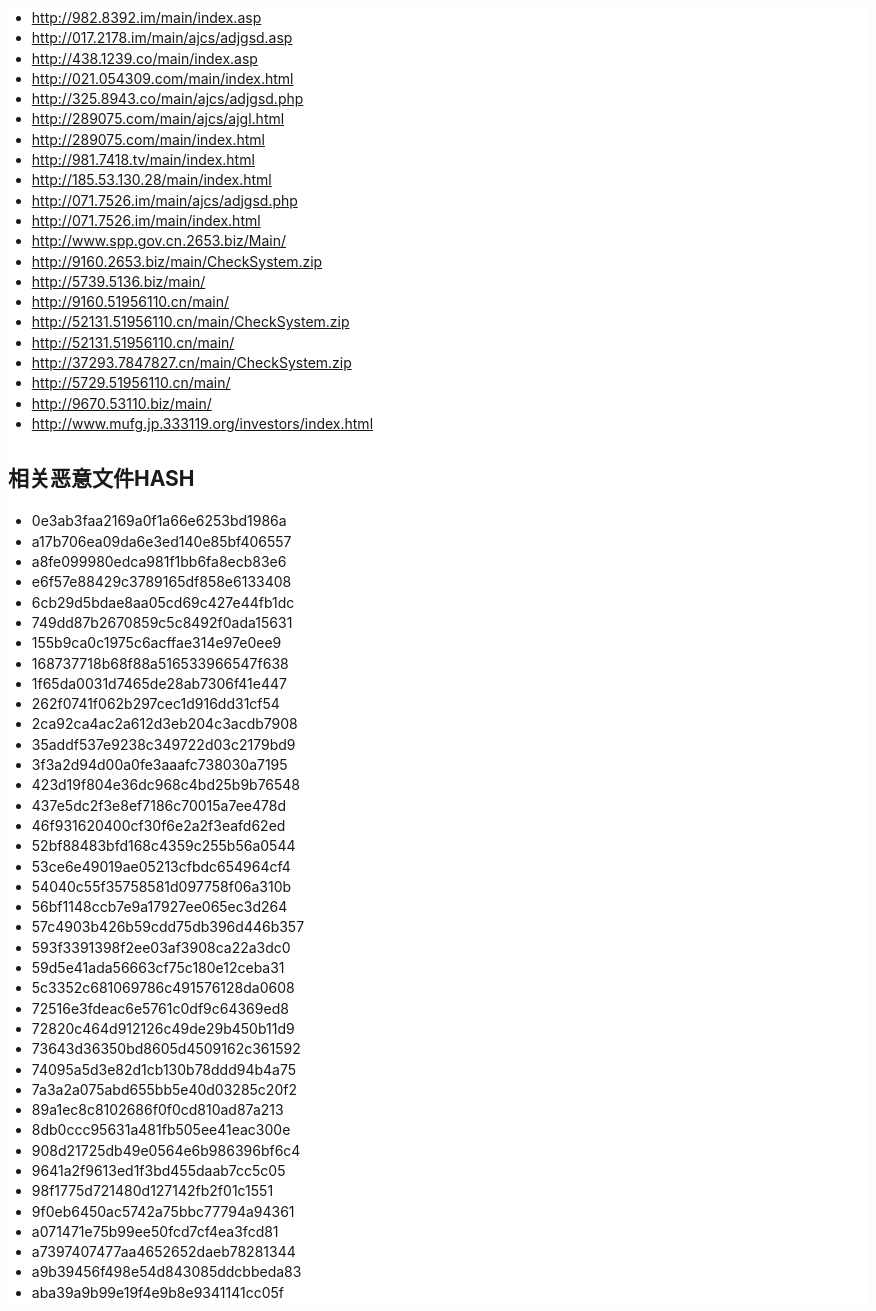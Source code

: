 *   http://982.8392.im/main/index.asp
*   http://017.2178.im/main/ajcs/adjgsd.asp
*   http://438.1239.co/main/index.asp
*   http://021.054309.com/main/index.html
*   http://325.8943.co/main/ajcs/adjgsd.php
*   http://289075.com/main/ajcs/ajgl.html
*   http://289075.com/main/index.html
*   http://981.7418.tv/main/index.html
*   http://185.53.130.28/main/index.html
*   http://071.7526.im/main/ajcs/adjgsd.php
*   http://071.7526.im/main/index.html
*   http://www.spp.gov.cn.2653.biz/Main/
*   http://9160.2653.biz/main/CheckSystem.zip
*   http://5739.5136.biz/main/
*   http://9160.51956110.cn/main/
*   http://52131.51956110.cn/main/CheckSystem.zip
*   http://52131.51956110.cn/main/
*   http://37293.7847827.cn/main/CheckSystem.zip
*   http://5729.51956110.cn/main/
*   http://9670.53110.biz/main/
*   http://www.mufg.jp.333119.org/investors/index.html

相关恶意文件HASH
----------

*   0e3ab3faa2169a0f1a66e6253bd1986a
*   a17b706ea09da6e3ed140e85bf406557
*   a8fe099980edca981f1bb6fa8ecb83e6
*   e6f57e88429c3789165df858e6133408
*   6cb29d5bdae8aa05cd69c427e44fb1dc
*   749dd87b2670859c5c8492f0ada15631
*   155b9ca0c1975c6acffae314e97e0ee9
*   168737718b68f88a516533966547f638
*   1f65da0031d7465de28ab7306f41e447
*   262f0741f062b297cec1d916dd31cf54
*   2ca92ca4ac2a612d3eb204c3acdb7908
*   35addf537e9238c349722d03c2179bd9
*   3f3a2d94d00a0fe3aaafc738030a7195
*   423d19f804e36dc968c4bd25b9b76548
*   437e5dc2f3e8ef7186c70015a7ee478d
*   46f931620400cf30f6e2a2f3eafd62ed
*   52bf88483bfd168c4359c255b56a0544
*   53ce6e49019ae05213cfbdc654964cf4
*   54040c55f35758581d097758f06a310b
*   56bf1148ccb7e9a17927ee065ec3d264
*   57c4903b426b59cdd75db396d446b357
*   593f3391398f2ee03af3908ca22a3dc0
*   59d5e41ada56663cf75c180e12ceba31
*   5c3352c681069786c491576128da0608
*   72516e3fdeac6e5761c0df9c64369ed8
*   72820c464d912126c49de29b450b11d9
*   73643d36350bd8605d4509162c361592
*   74095a5d3e82d1cb130b78ddd94b4a75
*   7a3a2a075abd655bb5e40d03285c20f2
*   89a1ec8c8102686f0f0cd810ad87a213
*   8db0ccc95631a481fb505ee41eac300e
*   908d21725db49e0564e6b986396bf6c4
*   9641a2f9613ed1f3bd455daab7cc5c05
*   98f1775d721480d127142fb2f01c1551
*   9f0eb6450ac5742a75bbc77794a94361
*   a071471e75b99ee50fcd7cf4ea3fcd81
*   a7397407477aa4652652daeb78281344
*   a9b39456f498e54d843085ddcbbeda83
*   aba39a9b99e19f4e9b8e9341141cc05f